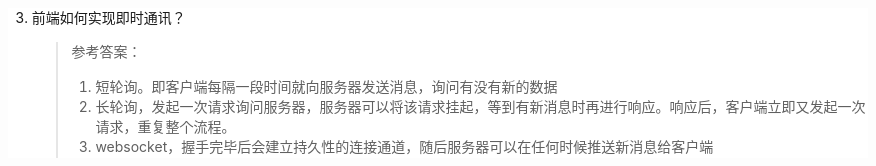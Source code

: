 3. 前端如何实现即时通讯？

   > 参考答案：
   >
   > 1. 短轮询。即客户端每隔一段时间就向服务器发送消息，询问有没有新的数据
   > 2. 长轮询，发起一次请求询问服务器，服务器可以将该请求挂起，等到有新消息时再进行响应。响应后，客户端立即又发起一次请求，重复整个流程。
   > 3. websocket，握手完毕后会建立持久性的连接通道，随后服务器可以在任何时候推送新消息给客户端
